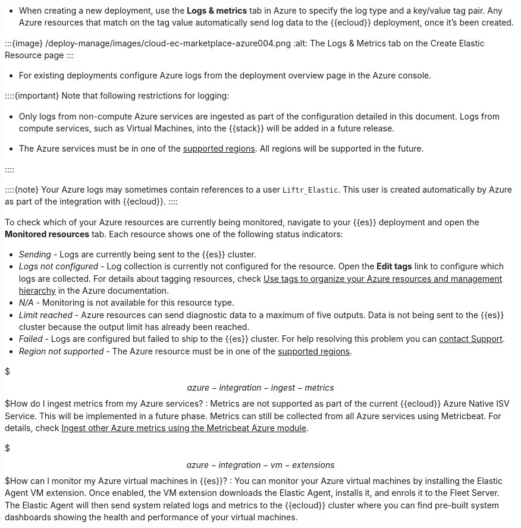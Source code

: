 * When creating a new deployment, use the **Logs & metrics** tab in Azure to specify the log type and a key/value tag pair. Any Azure resources that match on the tag value automatically send log data to the {{ecloud}} deployment, once it’s been created.

:::{image} /deploy-manage/images/cloud-ec-marketplace-azure004.png
:alt: The Logs & Metrics tab on the Create Elastic Resource page
:::

* For existing deployments configure Azure logs from the deployment overview page in the Azure console.

::::{important}
Note that following restrictions for logging:

* Only logs from non-compute Azure services are ingested as part of the configuration detailed in this document. Logs from compute services, such as Virtual Machines, into the {{stack}} will be added in a future release.

* The Azure services must be in one of the [supported regions](cloud://reference/cloud-hosted/ec-regions-templates-instances.md#ec-azure_regions). All regions will be supported in the future.

::::


::::{note}
Your Azure logs may sometimes contain references to a user `Liftr_Elastic`. This user is created automatically by Azure as part of the integration with {{ecloud}}.
::::


To check which of your Azure resources are currently being monitored, navigate to your {{es}} deployment and open the **Monitored resources** tab. Each resource shows one of the following status indicators:

* *Sending* - Logs are currently being sent to the {{es}} cluster.
* *Logs not configured* - Log collection is currently not configured for the resource. Open the **Edit tags** link to configure which logs are collected. For details about tagging resources, check [Use tags to organize your Azure resources and management hierarchy](https://docs.microsoft.com/en-us/azure/azure-resource-manager/management/tag-resources?tabs=json) in the Azure documentation.
* *N/A* - Monitoring is not available for this resource type.
* *Limit reached* - Azure resources can send diagnostic data to a maximum of five outputs. Data is not being sent to the {{es}} cluster because the output limit has already been reached.
* *Failed* - Logs are configured but failed to ship to the {{es}} cluster. For help resolving this problem you can [contact Support](#azure-integration-support).
* *Region not supported* - The Azure resource must be in one of the [supported regions](#ec-supported-regions).

$$$azure-integration-ingest-metrics$$$How do I ingest metrics from my Azure services?
:   Metrics are not supported as part of the current {{ecloud}} Azure Native ISV Service. This will be implemented in a future phase. Metrics can still be collected from all Azure services using Metricbeat. For details, check [Ingest other Azure metrics using the Metricbeat Azure module](../../../solutions/observability/cloud/monitor-microsoft-azure-with-beats.md#azure-step-four).

$$$azure-integration-vm-extensions$$$How can I monitor my Azure virtual machines in {{es}}?
:   You can monitor your Azure virtual machines by installing the Elastic Agent VM extension. Once enabled, the VM extension downloads the Elastic Agent, installs it, and enrols it to the Fleet Server. The Elastic Agent will then send system related logs and metrics to the {{ecloud}} cluster where you can find pre-built system dashboards showing the health and performance of your virtual machines.

